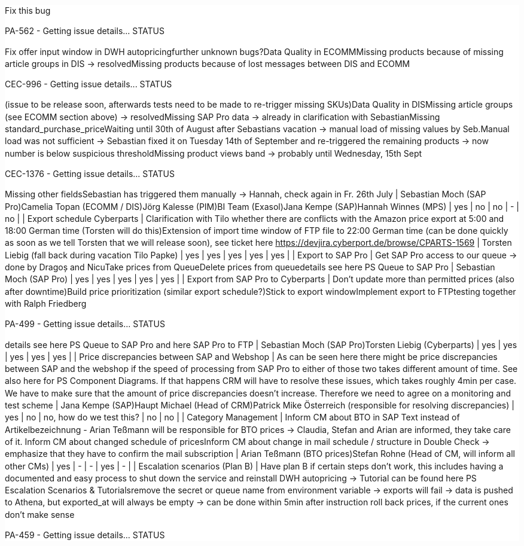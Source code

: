 Fix this bug 

 PA-562
                    -
            Getting issue details...
STATUS

 Fix offer input window in DWH autopricingfurther unknown bugs?Data Quality in ECOMMMissing products because of missing article groups in DIS → resolvedMissing products because of lost messages between DIS and ECOMM 

 CEC-996
                    -
            Getting issue details...
STATUS

 (issue to be release soon, afterwards tests need to be made to re-trigger missing SKUs)Data Quality in DISMissing article groups (see ECOMM section above) → resolvedMissing SAP Pro data → already in clarification with SebastianMissing standard_purchase_priceWaiting until 30th of August after Sebastians vacation -> manual load of missing values by Seb.Manual load was not sufficient → Sebastian fixed it on Tuesday 14th of September and re-triggered the remaining products → now number is below suspicious thresholdMissing product views band → probably until Wednesday, 15th Sept 

 CEC-1376
                    -
            Getting issue details...
STATUS

 Missing other fieldsSebastian has triggered them manually → Hannah, check again in Fr. 26th July | Sebastian Moch (SAP Pro)Camelia Topan (ECOMM / DIS)Jörg Kalesse (PIM)BI Team (Exasol)Jana Kempe (SAP)Hannah Winnes (MPS) | yes | no | no | - | no |
| Export schedule Cyberparts | Clarification with Tilo whether there are conflicts with the Amazon price export at 5:00 and 18:00 German time (Torsten will do this)Extension of import time window of FTP file to 22:00 German time (can be done quickly as soon as we tell Torsten that we will release soon), see ticket here https://devjira.cyberport.de/browse/CPARTS-1569 | Torsten Liebig (fall back during vacation Tilo Papke) | yes | yes | yes | yes | yes |
| Export to SAP Pro | Get SAP Pro access to our queue → done by Dragoș and NicuTake prices from QueueDelete prices from queuedetails see here PS Queue to SAP Pro | Sebastian Moch (SAP Pro) | yes | yes | yes | yes | yes |
| Export from SAP Pro to Cyberparts | Don’t update more than permitted prices (also after downtime)Build price prioritization (similar export schedule?)Stick to export windowImplement export to FTPtesting together with Ralph Friedberg 

 PA-499
                    -
            Getting issue details...
STATUS

 details see here PS Queue to SAP Pro and here SAP Pro to FTP | Sebastian Moch (SAP Pro)Torsten Liebig (Cyberparts) | yes | yes | yes | yes | yes |
| Price discrepancies between SAP and Webshop | As can be seen here there might be price discrepancies between SAP and the webshop if the speed of processing from SAP Pro to either of those two takes different amount of time. See also here for PS Component Diagrams. If that happens CRM will have to resolve these issues, which takes roughly 4min per case. We have to make sure that the amount of price discrepancies doesn’t increase. Therefore we need to agree on a monitoring and test scheme | Jana Kempe (SAP)Haupt Michael (Head of CRM)Patrick Mike Österreich (responsible for resolving discrepancies) | yes | no | no, how do we test this? | no | no |
| Category Management | Inform CM about BTO in SAP Text instead of Artikelbezeichnung - Arian Teßmann will be responsible for BTO prices → Claudia, Stefan and Arian are informed, they take care of it. Inform CM about changed schedule of pricesInform CM about change in mail schedule / structure in Double Check → emphasize that they have to confirm the mail subscription | Arian Teßmann (BTO prices)Stefan Rohne (Head of CM, will inform all other CMs) | yes | - | - | yes | - |
| Escalation scenarios (Plan B) | Have plan B if certain steps don’t work, this includes having a documented and easy process to shut down the service and reinstall DWH autopricing → Tutorial can be found here PS Escalation Scenarios & Tutorialsremove the secret or queue name from environment variable → exports will fail → data is pushed to Athena, but exported_at will always be empty → can be done within 5min after instruction roll back prices, if the current ones don’t make sense 

 PA-459
                    -
            Getting issue details...
STATUS
